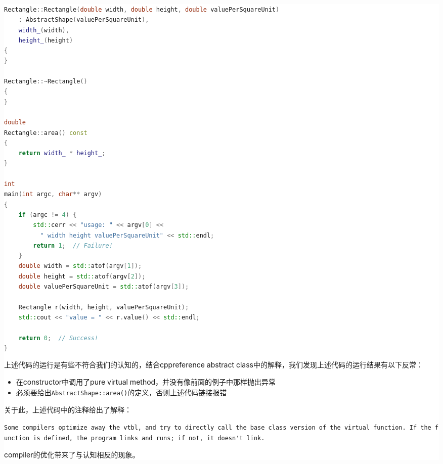 ```c++
Rectangle::Rectangle(double width, double height, double valuePerSquareUnit)
	: AbstractShape(valuePerSquareUnit),
	width_(width),
	height_(height)
{
}

Rectangle::~Rectangle()
{
}

double
Rectangle::area() const
{
	return width_ * height_;
}

int
main(int argc, char** argv)
{
	if (argc != 4) {
		std::cerr << "usage: " << argv[0] <<
		  " width height valuePerSquareUnit" << std::endl;
		return 1;  // Failure!
	}
	double width = std::atof(argv[1]);
	double height = std::atof(argv[2]);
	double valuePerSquareUnit = std::atof(argv[3]);

	Rectangle r(width, height, valuePerSquareUnit);
	std::cout << "value = " << r.value() << std::endl;

	return 0;  // Success!
}
```

上述代码的运行是有些不符合我们的认知的，结合cppreference abstract class中的解释，我们发现上述代码的运行结果有以下反常：

- 在constructor中调用了pure virtual method，并没有像前面的例子中那样抛出异常
- 必须要给出`AbstractShape::area()`的定义，否则上述代码链接报错

关于此，上述代码中的注释给出了解释：

```
Some compilers optimize away the vtbl, and try to directly call the base class version of the virtual function. If the function is defined, the program links and runs; if not, it doesn't link.
```

compiler的优化带来了与认知相反的现象。
